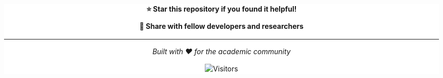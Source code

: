 
<div align="center">

**⭐ Star this repository if you found it helpful!**

**🔗 Share with fellow developers and researchers**

---

*Built with ❤️ for the academic community*

![Visitors](https://visitor-badge.laobi.icu/badge?page_id=DHRUV1817.Puppeteer-Automation)

</div>